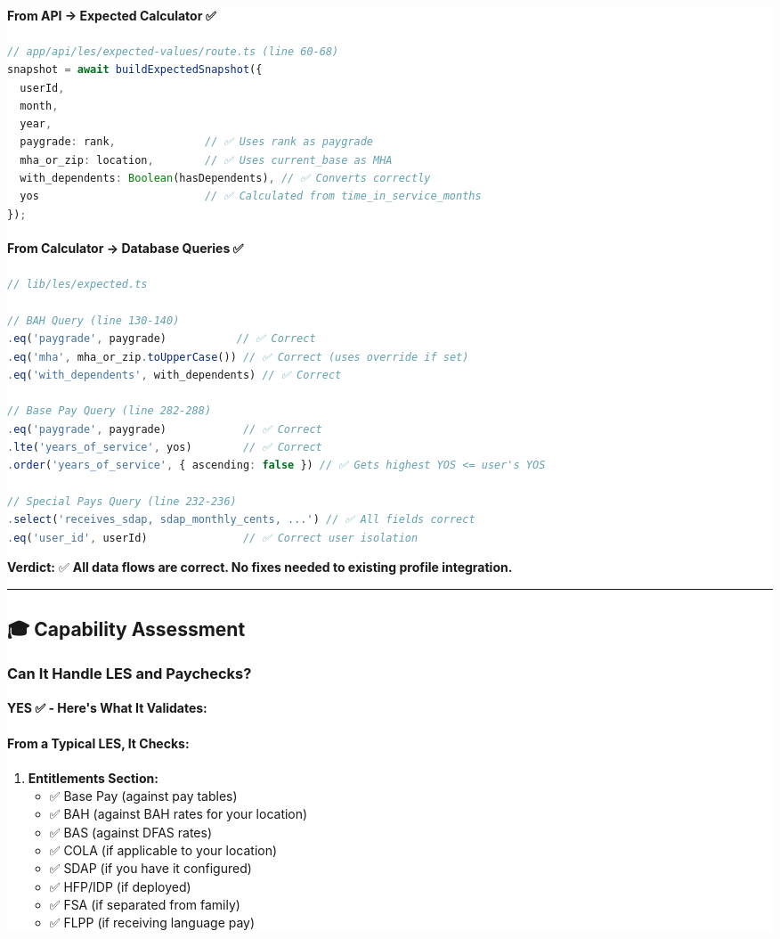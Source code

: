 #### From API → Expected Calculator ✅
```typescript
// app/api/les/expected-values/route.ts (line 60-68)
snapshot = await buildExpectedSnapshot({
  userId,
  month,
  year,
  paygrade: rank,              // ✅ Uses rank as paygrade
  mha_or_zip: location,        // ✅ Uses current_base as MHA
  with_dependents: Boolean(hasDependents), // ✅ Converts correctly
  yos                          // ✅ Calculated from time_in_service_months
});
```

#### From Calculator → Database Queries ✅
```typescript
// lib/les/expected.ts

// BAH Query (line 130-140)
.eq('paygrade', paygrade)           // ✅ Correct
.eq('mha', mha_or_zip.toUpperCase()) // ✅ Correct (uses override if set)
.eq('with_dependents', with_dependents) // ✅ Correct

// Base Pay Query (line 282-288)
.eq('paygrade', paygrade)            // ✅ Correct
.lte('years_of_service', yos)        // ✅ Correct
.order('years_of_service', { ascending: false }) // ✅ Gets highest YOS <= user's YOS

// Special Pays Query (line 232-236)
.select('receives_sdap, sdap_monthly_cents, ...') // ✅ All fields correct
.eq('user_id', userId)               // ✅ Correct user isolation
```

**Verdict:** ✅ **All data flows are correct. No fixes needed to existing profile integration.**

---

## 🎓 Capability Assessment

### Can It Handle LES and Paychecks?

**YES ✅ - Here's What It Validates:**

#### From a Typical LES, It Checks:
1. **Entitlements Section:**
   - ✅ Base Pay (against pay tables)
   - ✅ BAH (against BAH rates for your location)
   - ✅ BAS (against DFAS rates)
   - ✅ COLA (if applicable to your location)
   - ✅ SDAP (if you have it configured)
   - ✅ HFP/IDP (if deployed)
   - ✅ FSA (if separated from family)
   - ✅ FLPP (if receiving language pay)

